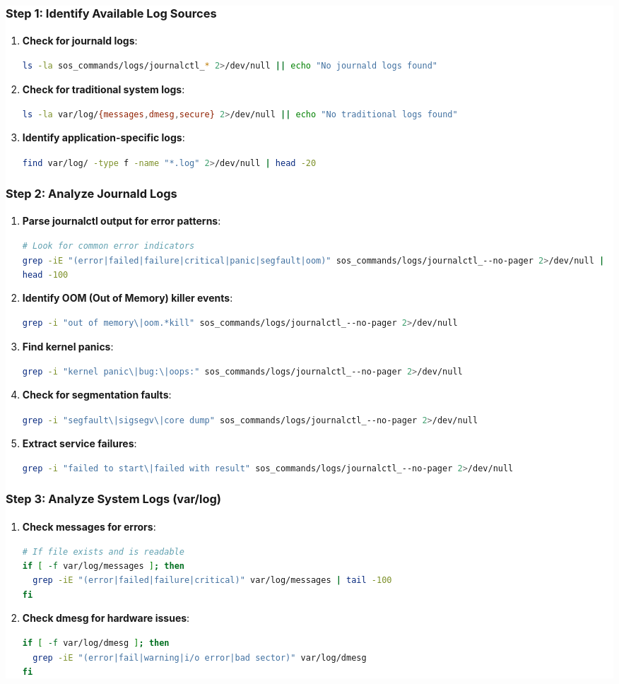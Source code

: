 ### Step 1: Identify Available Log Sources

1. **Check for journald logs**:
   ```bash
   ls -la sos_commands/logs/journalctl_* 2>/dev/null || echo "No journald logs found"
   ```

2. **Check for traditional system logs**:
   ```bash
   ls -la var/log/{messages,dmesg,secure} 2>/dev/null || echo "No traditional logs found"
   ```

3. **Identify application-specific logs**:
   ```bash
   find var/log/ -type f -name "*.log" 2>/dev/null | head -20
   ```

### Step 2: Analyze Journald Logs

1. **Parse journalctl output for error patterns**:
   ```bash
   # Look for common error indicators
   grep -iE "(error|failed|failure|critical|panic|segfault|oom)" sos_commands/logs/journalctl_--no-pager 2>/dev/null | head -100
   ```

2. **Identify OOM (Out of Memory) killer events**:
   ```bash
   grep -i "out of memory\|oom.*kill" sos_commands/logs/journalctl_--no-pager 2>/dev/null
   ```

3. **Find kernel panics**:
   ```bash
   grep -i "kernel panic\|bug:\|oops:" sos_commands/logs/journalctl_--no-pager 2>/dev/null
   ```

4. **Check for segmentation faults**:
   ```bash
   grep -i "segfault\|sigsegv\|core dump" sos_commands/logs/journalctl_--no-pager 2>/dev/null
   ```

5. **Extract service failures**:
   ```bash
   grep -i "failed to start\|failed with result" sos_commands/logs/journalctl_--no-pager 2>/dev/null
   ```

### Step 3: Analyze System Logs (var/log)

1. **Check messages for errors**:
   ```bash
   # If file exists and is readable
   if [ -f var/log/messages ]; then
     grep -iE "(error|failed|failure|critical)" var/log/messages | tail -100
   fi
   ```

2. **Check dmesg for hardware issues**:
   ```bash
   if [ -f var/log/dmesg ]; then
     grep -iE "(error|fail|warning|i/o error|bad sector)" var/log/dmesg
   fi
   ```
